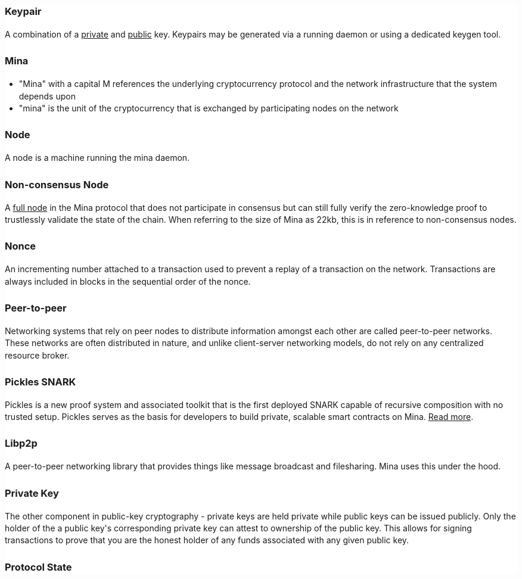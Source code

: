 ### Keypair

A combination of a [private](#private-key) and [public](#public-key) key. Keypairs may be generated via a running daemon or using a dedicated keygen tool.

### Mina

- "Mina" with a capital M references the underlying cryptocurrency protocol and the network infrastructure that the system depends upon
- "mina" is the unit of the cryptocurrency that is exchanged by participating nodes on the network

### Node

A node is a machine running the mina daemon.

### Non-consensus Node

A [full node](#full-node) in the Mina protocol that does not participate in consensus but can still fully verify the zero-knowledge proof to trustlessly validate the state of the chain. When referring to the size of Mina as 22kb, this is in reference to non-consensus nodes.

### Nonce

An incrementing number attached to a transaction used to prevent a replay of a transaction on the network. Transactions are always included in blocks in the sequential order of the nonce.

### Peer-to-peer

Networking systems that rely on peer nodes to distribute information amongst each other are called peer-to-peer networks. These networks are often distributed in nature, and unlike client-server networking models, do not rely on any centralized resource broker.

### Pickles SNARK

Pickles is a new proof system and associated toolkit that is the first deployed SNARK capable of recursive composition with no trusted setup. Pickles serves as the basis for developers to build private, scalable smart contracts on Mina. [Read more](https://medium.com/minaprotocol/meet-pickles-snark-enabling-smart-contract-on-coda-protocol-7ede3b54c250).

### Libp2p

A peer-to-peer networking library that provides things like message broadcast and filesharing. Mina uses this under the hood.

### Private Key

The other component in public-key cryptography - private keys are held private while public keys can be issued publicly. Only the holder of the a public key's corresponding private key can attest to ownership of the public key. This allows for signing transactions to prove that you are the honest holder of any funds associated with any given public key.

### Protocol State
